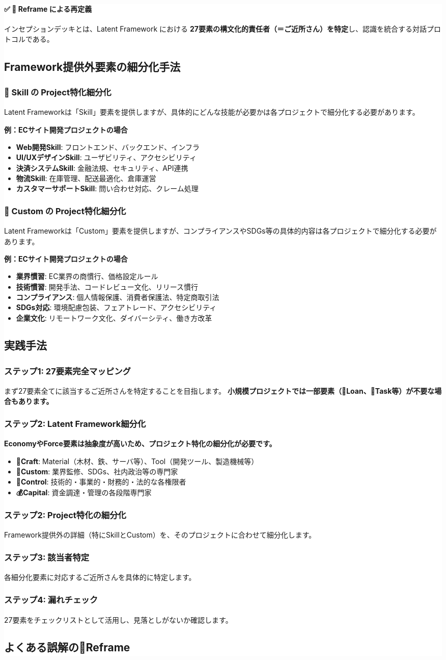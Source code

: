 #### ✅ 🫱 Reframe による再定義

インセプションデッキとは、Latent Framework における **27要素の構文化的責任者（＝ご近所さん）を特定**し、認識を統合する対話プロトコルである。

## Framework提供外要素の細分化手法

### **🧪 Skill の Project特化細分化**
Latent Frameworkは「Skill」要素を提供しますが、具体的にどんな技能が必要かは各プロジェクトで細分化する必要があります。

**例：ECサイト開発プロジェクトの場合**
- **Web開発Skill**: フロントエンド、バックエンド、インフラ
- **UI/UXデザインSkill**: ユーザビリティ、アクセシビリティ
- **決済システムSkill**: 金融法規、セキュリティ、API連携
- **物流Skill**: 在庫管理、配送最適化、倉庫運営
- **カスタマーサポートSkill**: 問い合わせ対応、クレーム処理

### **🙏 Custom の Project特化細分化**
Latent Frameworkは「Custom」要素を提供しますが、コンプライアンスやSDGs等の具体的内容は各プロジェクトで細分化する必要があります。

**例：ECサイト開発プロジェクトの場合**
- **業界慣習**: EC業界の商慣行、価格設定ルール
- **技術慣習**: 開発手法、コードレビュー文化、リリース慣行
- **コンプライアンス**: 個人情報保護、消費者保護法、特定商取引法
- **SDGs対応**: 環境配慮包装、フェアトレード、アクセシビリティ
- **企業文化**: リモートワーク文化、ダイバーシティ、働き方改革

## 実践手法

### **ステップ1: 27要素完全マッピング**
まず27要素全てに該当するご近所さんを特定することを目指します。
**小規模プロジェクトでは一部要素（🏦Loan、🧤Task等）が不要な場合もあります。**

### **ステップ2: Latent Framework細分化**
**EconomyやForce要素は抽象度が高いため、プロジェクト特化の細分化が必要です。**
- **🧵Craft**: Material（木材、鉄、サーバ等）、Tool（開発ツール、製造機械等）
- **🙏Custom**: 業界監修、SDGs、社内政治等の専門家
- **🔗Control**: 技術的・事業的・財務的・法的な各権限者
- **💰Capital**: 資金調達・管理の各段階専門家

### **ステップ2: Project特化の細分化**
Framework提供外の詳細（特にSkillとCustom）を、そのプロジェクトに合わせて細分化します。

### **ステップ3: 該当者特定**
各細分化要素に対応するご近所さんを具体的に特定します。

### **ステップ4: 漏れチェック**
27要素をチェックリストとして活用し、見落としがないか確認します。

## よくある誤解の🫱Reframe
